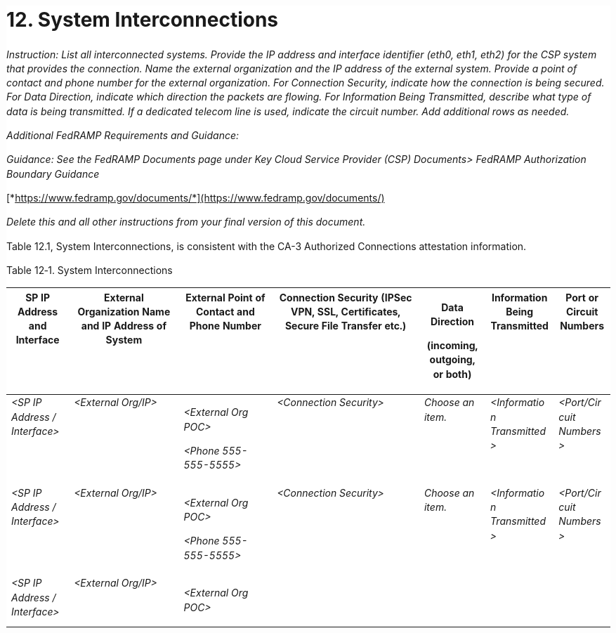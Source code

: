 # 12. System Interconnections

*Instruction: List all interconnected systems. Provide the IP address
and interface identifier (eth0, eth1, eth2) for the CSP system that
provides the connection. Name the external organization and the IP
address of the external system. Provide a point of contact and phone
number for the external organization. For Connection Security, indicate
how the connection is being secured. For Data Direction, indicate which
direction the packets are flowing. For Information Being Transmitted,
describe what type of data is being transmitted. If a dedicated telecom
line is used, indicate the circuit number. Add additional rows as
needed.*

*Additional FedRAMP Requirements and Guidance:*

*Guidance: See the FedRAMP Documents page under Key Cloud Service
Provider (CSP) Documents\> FedRAMP Authorization Boundary Guidance*

[*https://www.fedramp.gov/documents/*](https://www.fedramp.gov/documents/)

*Delete this and all other instructions from your final version of this
document.*

Table 12.1, System Interconnections, is consistent with the CA-3
Authorized Connections attestation information.

Table 12‑1. System Interconnections

<table>
<thead>
<tr class="header">
<th>SP IP Address and Interface</th>
<th>External Organization Name and IP Address of System</th>
<th>External Point of Contact and Phone Number</th>
<th>Connection Security (IPSec VPN, SSL, Certificates, Secure File Transfer etc.)</th>
<th><p>Data Direction</p>
<p>(incoming, outgoing, or both)</p></th>
<th>Information Being Transmitted</th>
<th>Port or Circuit Numbers</th>
</tr>
</thead>
<tbody>
<tr class="odd">
<td><em>&lt;SP IP Address / Interface&gt;</em></td>
<td><em>&lt;External Org/IP&gt;</em></td>
<td><p><em>&lt;External Org POC&gt;</em></p>
<p><em>&lt;Phone 555-555-5555&gt;</em></p></td>
<td><em>&lt;Connection Security&gt;</em></td>
<td><em>Choose an item.</em></td>
<td><em>&lt;Information Transmitted&gt;</em></td>
<td><em>&lt;Port/Circuit Numbers&gt;</em></td>
</tr>
<tr class="even">
<td><em>&lt;SP IP Address / Interface&gt;</em></td>
<td><em>&lt;External Org/IP&gt;</em></td>
<td><p><em>&lt;External Org POC&gt;</em></p>
<p><em>&lt;Phone 555-555-5555&gt;</em></p></td>
<td><em>&lt;Connection Security&gt;</em></td>
<td><em>Choose an item.</em></td>
<td><em>&lt;Information Transmitted&gt;</em></td>
<td><em>&lt;Port/Circuit Numbers&gt;</em></td>
</tr>
<tr class="odd">
<td><em>&lt;SP IP Address / Interface&gt;</em></td>
<td><em>&lt;External Org/IP&gt;</em></td>
<td><p><em>&lt;External Org POC&gt;</em></p>